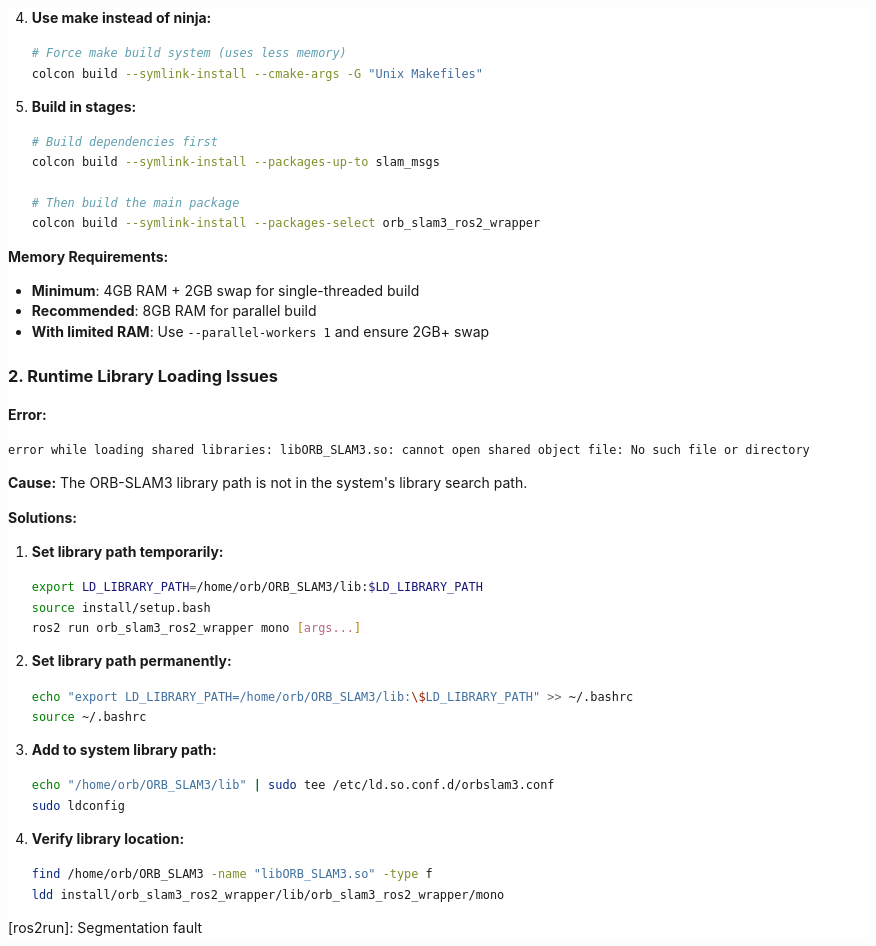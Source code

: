 4. **Use make instead of ninja:**
   ```bash
   # Force make build system (uses less memory)
   colcon build --symlink-install --cmake-args -G "Unix Makefiles"
   ```

5. **Build in stages:**
   ```bash
   # Build dependencies first
   colcon build --symlink-install --packages-up-to slam_msgs

   # Then build the main package
   colcon build --symlink-install --packages-select orb_slam3_ros2_wrapper
   ```

**Memory Requirements:**
- **Minimum**: 4GB RAM + 2GB swap for single-threaded build
- **Recommended**: 8GB RAM for parallel build
- **With limited RAM**: Use `--parallel-workers 1` and ensure 2GB+ swap

### 2. Runtime Library Loading Issues

**Error:**
```
error while loading shared libraries: libORB_SLAM3.so: cannot open shared object file: No such file or directory
```

**Cause:**
The ORB-SLAM3 library path is not in the system's library search path.

**Solutions:**

1. **Set library path temporarily:**
   ```bash
   export LD_LIBRARY_PATH=/home/orb/ORB_SLAM3/lib:$LD_LIBRARY_PATH
   source install/setup.bash
   ros2 run orb_slam3_ros2_wrapper mono [args...]
   ```

2. **Set library path permanently:**
   ```bash
   echo "export LD_LIBRARY_PATH=/home/orb/ORB_SLAM3/lib:\$LD_LIBRARY_PATH" >> ~/.bashrc
   source ~/.bashrc
   ```

3. **Add to system library path:**
   ```bash
   echo "/home/orb/ORB_SLAM3/lib" | sudo tee /etc/ld.so.conf.d/orbslam3.conf
   sudo ldconfig
   ```

4. **Verify library location:**
   ```bash
   find /home/orb/ORB_SLAM3 -name "libORB_SLAM3.so" -type f
   ldd install/orb_slam3_ros2_wrapper/lib/orb_slam3_ros2_wrapper/mono
   ```


[ros2run]: Segmentation fault